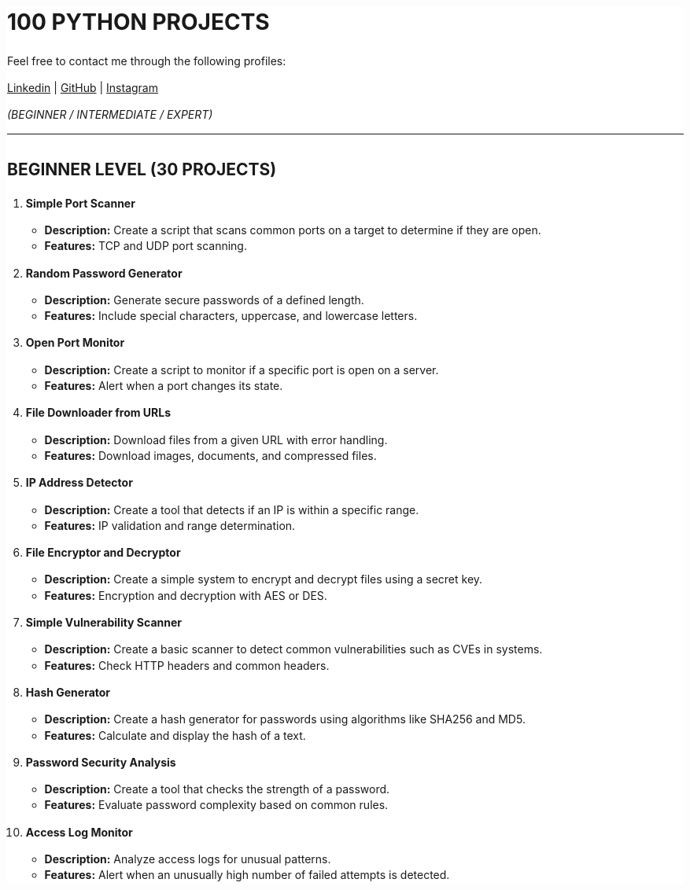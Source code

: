 # 100 PYTHON PROJECTS



Feel free to contact me through the following profiles:

[Linkedin](https://www.linkedin.com/in/andrespds/) | [GitHub](https://github.com/tobproject) | [Instagram](https://www.instagram.com/tob_project/)



*(BEGINNER / INTERMEDIATE / EXPERT)*

---

## BEGINNER LEVEL (30 PROJECTS)

1. **Simple Port Scanner**
   - **Description:** Create a script that scans common ports on a target to determine if they are open.
   - **Features:** TCP and UDP port scanning.

2. **Random Password Generator**
   - **Description:** Generate secure passwords of a defined length.
   - **Features:** Include special characters, uppercase, and lowercase letters.

3. **Open Port Monitor**
   - **Description:** Create a script to monitor if a specific port is open on a server.
   - **Features:** Alert when a port changes its state.

4. **File Downloader from URLs**
   - **Description:** Download files from a given URL with error handling.
   - **Features:** Download images, documents, and compressed files.

5. **IP Address Detector**
   - **Description:** Create a tool that detects if an IP is within a specific range.
   - **Features:** IP validation and range determination.

6. **File Encryptor and Decryptor**
   - **Description:** Create a simple system to encrypt and decrypt files using a secret key.
   - **Features:** Encryption and decryption with AES or DES.

7. **Simple Vulnerability Scanner**
   - **Description:** Create a basic scanner to detect common vulnerabilities such as CVEs in systems.
   - **Features:** Check HTTP headers and common headers.

8. **Hash Generator**
   - **Description:** Create a hash generator for passwords using algorithms like SHA256 and MD5.
   - **Features:** Calculate and display the hash of a text.

9. **Password Security Analysis**
   - **Description:** Create a tool that checks the strength of a password.
   - **Features:** Evaluate password complexity based on common rules.

10. **Access Log Monitor**
    - **Description:** Analyze access logs for unusual patterns.
    - **Features:** Alert when an unusually high number of failed attempts is detected.
